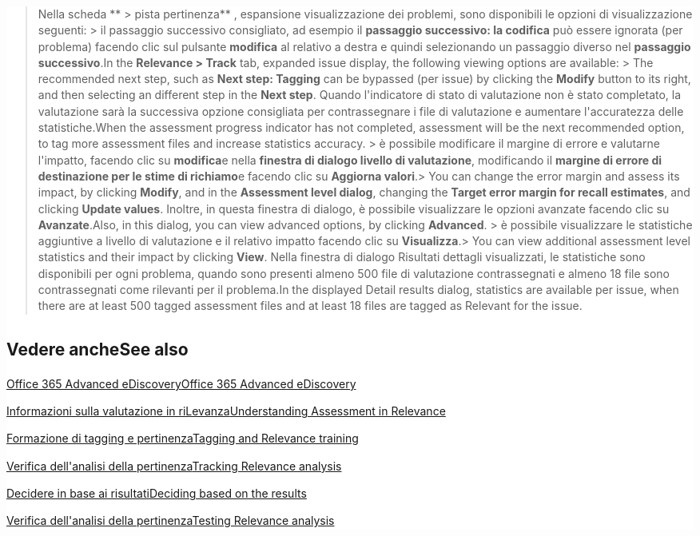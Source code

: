 > <span data-ttu-id="3a0b3-165">Nella scheda \*\* \> pista pertinenza\*\* , espansione visualizzazione dei problemi, sono disponibili le opzioni di visualizzazione seguenti: > il passaggio successivo consigliato, ad esempio il **passaggio successivo: la codifica** può essere ignorata (per problema) facendo clic sul pulsante **modifica** al relativo a destra e quindi selezionando un passaggio diverso nel **passaggio successivo**.</span><span class="sxs-lookup"><span data-stu-id="3a0b3-165">In the **Relevance \> Track** tab, expanded issue display, the following viewing options are available: > The recommended next step, such as **Next step: Tagging** can be bypassed (per issue) by clicking the **Modify** button to its right, and then selecting an different step in the **Next step**.</span></span> <span data-ttu-id="3a0b3-166">Quando l'indicatore di stato di valutazione non è stato completato, la valutazione sarà la successiva opzione consigliata per contrassegnare i file di valutazione e aumentare l'accuratezza delle statistiche.</span><span class="sxs-lookup"><span data-stu-id="3a0b3-166">When the assessment progress indicator has not completed, assessment will be the next recommended option, to tag more assessment files and increase statistics accuracy.</span></span> <span data-ttu-id="3a0b3-167">> è possibile modificare il margine di errore e valutarne l'impatto, facendo clic su **modifica**e nella **finestra di dialogo livello di valutazione**, modificando il **margine di errore di destinazione per le stime di richiamo**e facendo clic su **Aggiorna valori**.</span><span class="sxs-lookup"><span data-stu-id="3a0b3-167">> You can change the error margin and assess its impact, by clicking **Modify**, and in the **Assessment level dialog**, changing the **Target error margin for recall estimates**, and clicking **Update values**.</span></span> <span data-ttu-id="3a0b3-168">Inoltre, in questa finestra di dialogo, è possibile visualizzare le opzioni avanzate facendo clic su **Avanzate**.</span><span class="sxs-lookup"><span data-stu-id="3a0b3-168">Also, in this dialog, you can view advanced options, by clicking **Advanced**.</span></span> <span data-ttu-id="3a0b3-169">> è possibile visualizzare le statistiche aggiuntive a livello di valutazione e il relativo impatto facendo clic su **Visualizza**.</span><span class="sxs-lookup"><span data-stu-id="3a0b3-169">> You can view additional assessment level statistics and their impact by clicking **View**.</span></span> <span data-ttu-id="3a0b3-170">Nella finestra di dialogo Risultati dettagli visualizzati, le statistiche sono disponibili per ogni problema, quando sono presenti almeno 500 file di valutazione contrassegnati e almeno 18 file sono contrassegnati come rilevanti per il problema.</span><span class="sxs-lookup"><span data-stu-id="3a0b3-170">In the displayed Detail results dialog, statistics are available per issue, when there are at least 500 tagged assessment files and at least 18 files are tagged as Relevant for the issue.</span></span> 
  
## <a name="see-also"></a><span data-ttu-id="3a0b3-171">Vedere anche</span><span class="sxs-lookup"><span data-stu-id="3a0b3-171">See also</span></span>

[<span data-ttu-id="3a0b3-172">Office 365 Advanced eDiscovery</span><span class="sxs-lookup"><span data-stu-id="3a0b3-172">Office 365 Advanced eDiscovery</span></span>](office-365-advanced-ediscovery.md)
  
[<span data-ttu-id="3a0b3-173">Informazioni sulla valutazione in riLevanza</span><span class="sxs-lookup"><span data-stu-id="3a0b3-173">Understanding Assessment in Relevance</span></span>](assessment-in-relevance-in-advanced-ediscovery.md)
  
[<span data-ttu-id="3a0b3-174">Formazione di tagging e pertinenza</span><span class="sxs-lookup"><span data-stu-id="3a0b3-174">Tagging and Relevance training</span></span>](tagging-and-relevance-training-in-advanced-ediscovery.md)
  
[<span data-ttu-id="3a0b3-175">Verifica dell'analisi della pertinenza</span><span class="sxs-lookup"><span data-stu-id="3a0b3-175">Tracking Relevance analysis</span></span>](track-relevance-analysis-in-advanced-ediscovery.md)
  
[<span data-ttu-id="3a0b3-176">Decidere in base ai risultati</span><span class="sxs-lookup"><span data-stu-id="3a0b3-176">Deciding based on the results</span></span>](decision-based-on-the-results-in-advanced-ediscovery.md)
  
[<span data-ttu-id="3a0b3-177">Verifica dell'analisi della pertinenza</span><span class="sxs-lookup"><span data-stu-id="3a0b3-177">Testing Relevance analysis</span></span>](test-relevance-analysis-in-advanced-ediscovery.md)

